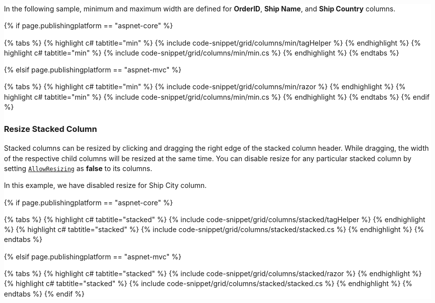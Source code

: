 In the following sample, minimum and maximum width are defined for **OrderID**, **Ship Name**, and **Ship Country** columns.

{% if page.publishingplatform == "aspnet-core" %}

{% tabs %}
{% highlight c# tabtitle="min" %}
{% include code-snippet/grid/columns/min/tagHelper %}
{% endhighlight %}
{% highlight c# tabtitle="min" %}
{% include code-snippet/grid/columns/min/min.cs %}
{% endhighlight %}
{% endtabs %}

{% elsif page.publishingplatform == "aspnet-mvc" %}

{% tabs %}
{% highlight c# tabtitle="min" %}
{% include code-snippet/grid/columns/min/razor %}
{% endhighlight %}
{% highlight c# tabtitle="min" %}
{% include code-snippet/grid/columns/min/min.cs %}
{% endhighlight %}
{% endtabs %}
{% endif %}



### Resize Stacked Column

Stacked columns can be resized by clicking and dragging the right edge of the stacked column header. While dragging, the width of the respective child columns will be resized at the same time. You can disable resize for any particular stacked column by setting [`AllowResizing`](https://help.syncfusion.com/cr/aspnetcore-js2/Syncfusion.EJ2.Grids.GridColumn.html#Syncfusion_EJ2_Grids_GridColumn_AllowResizing) as **false** to its columns.

In this example, we have disabled resize for Ship City column.

{% if page.publishingplatform == "aspnet-core" %}

{% tabs %}
{% highlight c# tabtitle="stacked" %}
{% include code-snippet/grid/columns/stacked/tagHelper %}
{% endhighlight %}
{% highlight c# tabtitle="stacked" %}
{% include code-snippet/grid/columns/stacked/stacked.cs %}
{% endhighlight %}
{% endtabs %}

{% elsif page.publishingplatform == "aspnet-mvc" %}

{% tabs %}
{% highlight c# tabtitle="stacked" %}
{% include code-snippet/grid/columns/stacked/razor %}
{% endhighlight %}
{% highlight c# tabtitle="stacked" %}
{% include code-snippet/grid/columns/stacked/stacked.cs %}
{% endhighlight %}
{% endtabs %}
{% endif %}
